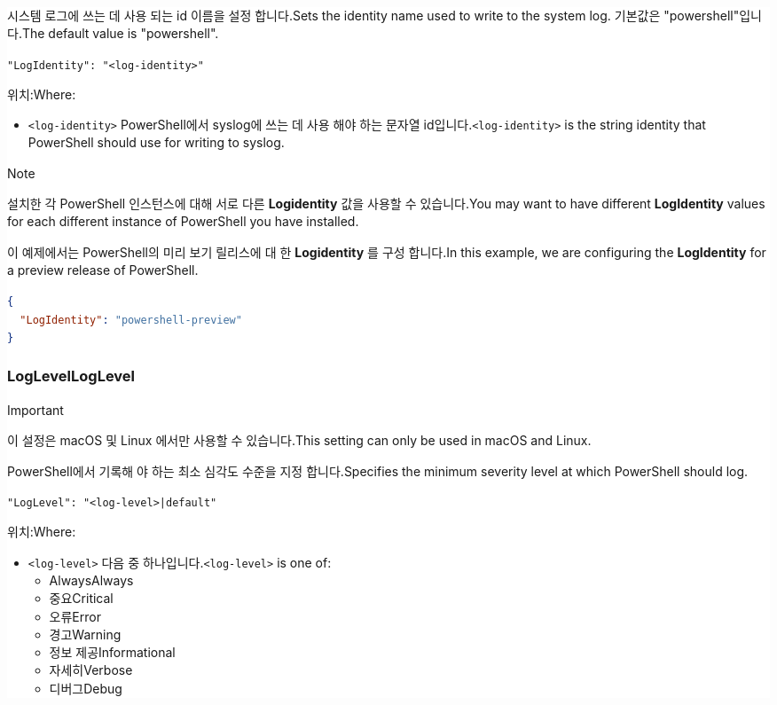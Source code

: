 <span data-ttu-id="586c4-177">시스템 로그에 쓰는 데 사용 되는 id 이름을 설정 합니다.</span><span class="sxs-lookup"><span data-stu-id="586c4-177">Sets the identity name used to write to the system log.</span></span> <span data-ttu-id="586c4-178">기본값은 "powershell"입니다.</span><span class="sxs-lookup"><span data-stu-id="586c4-178">The default value is "powershell".</span></span>

```Schema
"LogIdentity": "<log-identity>"
```

<span data-ttu-id="586c4-179">위치:</span><span class="sxs-lookup"><span data-stu-id="586c4-179">Where:</span></span>

- <span data-ttu-id="586c4-180">`<log-identity>` PowerShell에서 syslog에 쓰는 데 사용 해야 하는 문자열 id입니다.</span><span class="sxs-lookup"><span data-stu-id="586c4-180">`<log-identity>` is the string identity that PowerShell should use for writing to syslog.</span></span>

> [!NOTE]
> <span data-ttu-id="586c4-181">설치한 각 PowerShell 인스턴스에 대해 서로 다른 **Logidentity** 값을 사용할 수 있습니다.</span><span class="sxs-lookup"><span data-stu-id="586c4-181">You may want to have different **LogIdentity** values for each different instance of PowerShell you have installed.</span></span>

<span data-ttu-id="586c4-182">이 예제에서는 PowerShell의 미리 보기 릴리스에 대 한 **Logidentity** 를 구성 합니다.</span><span class="sxs-lookup"><span data-stu-id="586c4-182">In this example, we are configuring the **LogIdentity** for a preview release of PowerShell.</span></span>

```json
{
  "LogIdentity": "powershell-preview"
}
```

### <a name="loglevel"></a><span data-ttu-id="586c4-183">LogLevel</span><span class="sxs-lookup"><span data-stu-id="586c4-183">LogLevel</span></span>

> [!IMPORTANT]
> <span data-ttu-id="586c4-184">이 설정은 macOS 및 Linux 에서만 사용할 수 있습니다.</span><span class="sxs-lookup"><span data-stu-id="586c4-184">This setting can only be used in macOS and Linux.</span></span>

<span data-ttu-id="586c4-185">PowerShell에서 기록해 야 하는 최소 심각도 수준을 지정 합니다.</span><span class="sxs-lookup"><span data-stu-id="586c4-185">Specifies the minimum severity level at which PowerShell should log.</span></span>

```Schema
"LogLevel": "<log-level>|default"
```

<span data-ttu-id="586c4-186">위치:</span><span class="sxs-lookup"><span data-stu-id="586c4-186">Where:</span></span>

- <span data-ttu-id="586c4-187">`<log-level>` 다음 중 하나입니다.</span><span class="sxs-lookup"><span data-stu-id="586c4-187">`<log-level>` is one of:</span></span>
  - <span data-ttu-id="586c4-188">Always</span><span class="sxs-lookup"><span data-stu-id="586c4-188">Always</span></span>
  - <span data-ttu-id="586c4-189">중요</span><span class="sxs-lookup"><span data-stu-id="586c4-189">Critical</span></span>
  - <span data-ttu-id="586c4-190">오류</span><span class="sxs-lookup"><span data-stu-id="586c4-190">Error</span></span>
  - <span data-ttu-id="586c4-191">경고</span><span class="sxs-lookup"><span data-stu-id="586c4-191">Warning</span></span>
  - <span data-ttu-id="586c4-192">정보 제공</span><span class="sxs-lookup"><span data-stu-id="586c4-192">Informational</span></span>
  - <span data-ttu-id="586c4-193">자세히</span><span class="sxs-lookup"><span data-stu-id="586c4-193">Verbose</span></span>
  - <span data-ttu-id="586c4-194">디버그</span><span class="sxs-lookup"><span data-stu-id="586c4-194">Debug</span></span>


[RFC0029]: https://github.com/PowerShell/PowerShell-RFC/blob/master/5-Final/RFC0029-Support-Experimental-Features.md